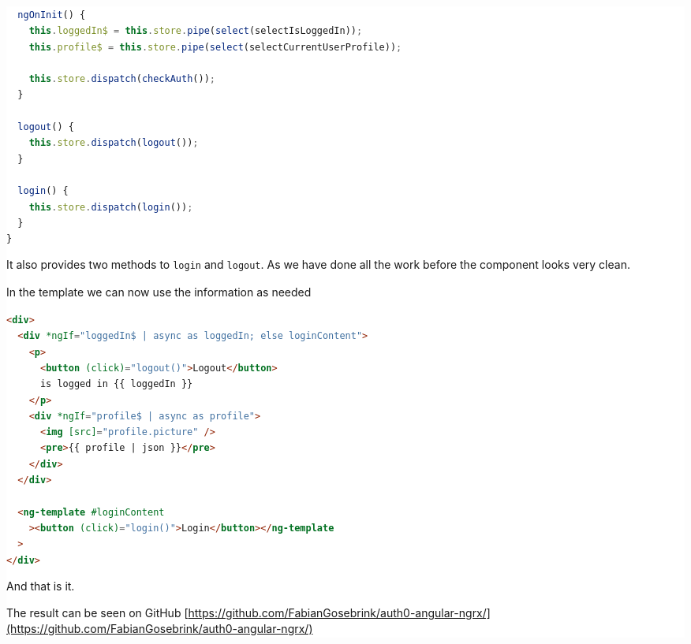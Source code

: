 ```ts
  ngOnInit() {
    this.loggedIn$ = this.store.pipe(select(selectIsLoggedIn));
    this.profile$ = this.store.pipe(select(selectCurrentUserProfile));

    this.store.dispatch(checkAuth());
  }

  logout() {
    this.store.dispatch(logout());
  }

  login() {
    this.store.dispatch(login());
  }
}
```

It also provides two methods to `login` and `logout`. As we have done all the work before the component looks very clean.

In the template we can now use the information as needed

```html
<div>
  <div *ngIf="loggedIn$ | async as loggedIn; else loginContent">
    <p>
      <button (click)="logout()">Logout</button>
      is logged in {{ loggedIn }}
    </p>
    <div *ngIf="profile$ | async as profile">
      <img [src]="profile.picture" />
      <pre>{{ profile | json }}</pre>
    </div>
  </div>

  <ng-template #loginContent
    ><button (click)="login()">Login</button></ng-template
  >
</div>
```

And that is it.

The result can be seen on GitHub [https://github.com/FabianGosebrink/auth0-angular-ngrx/](https://github.com/FabianGosebrink/auth0-angular-ngrx/)
